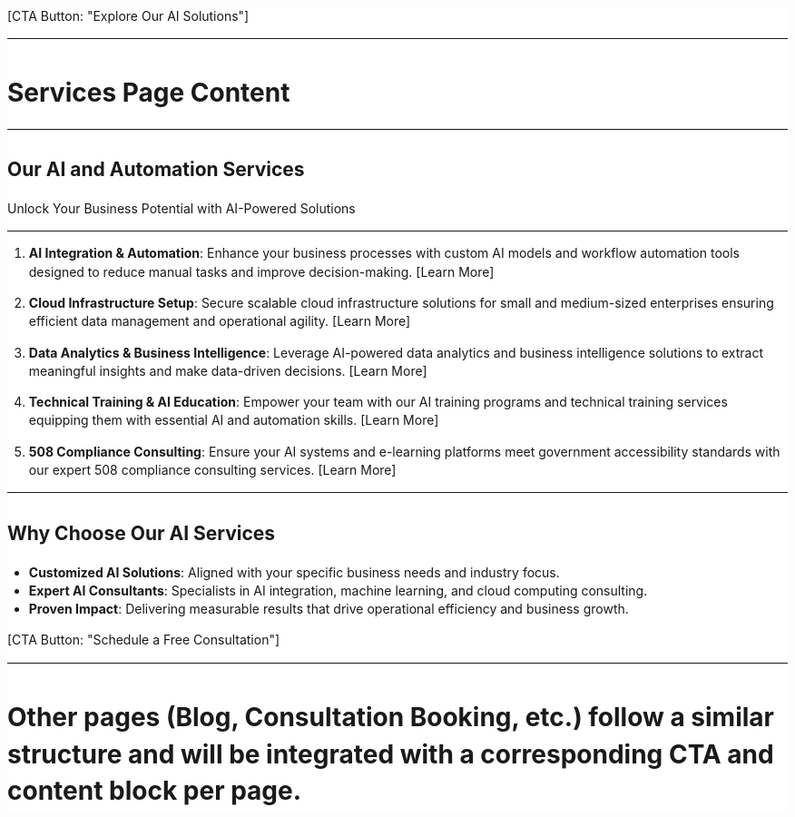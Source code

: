 [CTA Button: "Explore Our AI Solutions"]

---

# Services Page Content

---

## Our AI and Automation Services

Unlock Your Business Potential with AI-Powered Solutions

---

1. **AI Integration & Automation**: Enhance your business processes with custom AI models and workflow automation tools designed to reduce manual tasks and improve decision-making. [Learn More]

2. **Cloud Infrastructure Setup**: Secure scalable cloud infrastructure solutions for small and medium-sized enterprises ensuring efficient data management and operational agility. [Learn More]

3. **Data Analytics & Business Intelligence**: Leverage AI-powered data analytics and business intelligence solutions to extract meaningful insights and make data-driven decisions. [Learn More]

4. **Technical Training & AI Education**: Empower your team with our AI training programs and technical training services equipping them with essential AI and automation skills. [Learn More]

5. **508 Compliance Consulting**: Ensure your AI systems and e-learning platforms meet government accessibility standards with our expert 508 compliance consulting services. [Learn More]

---

## Why Choose Our AI Services

- **Customized AI Solutions**: Aligned with your specific business needs and industry focus.
- **Expert AI Consultants**: Specialists in AI integration, machine learning, and cloud computing consulting.
- **Proven Impact**: Delivering measurable results that drive operational efficiency and business growth.

[CTA Button: "Schedule a Free Consultation"]

---

# Other pages (Blog, Consultation Booking, etc.) follow a similar structure and will be integrated with a corresponding CTA and content block per page.

